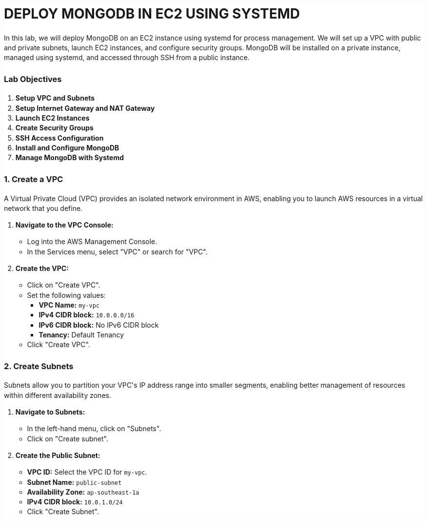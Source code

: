# DEPLOY MONGODB IN EC2 USING SYSTEMD

In this lab, we will deploy MongoDB on an EC2 instance using systemd for process management. We will set up a VPC with public and private subnets, launch EC2 instances, and configure security groups. MongoDB will be installed on a private instance, managed using systemd, and accessed through SSH from a public instance.



### Lab Objectives

1. **Setup VPC and Subnets**
2. **Setup Internet Gateway and NAT Gateway**
3. **Launch EC2 Instances**
4. **Create Security Groups**
5. **SSH Access Configuration**
6. **Install and Configure MongoDB**
7. **Manage MongoDB with Systemd**



### 1. Create a VPC

A Virtual Private Cloud (VPC) provides an isolated network environment in AWS, enabling you to launch AWS resources in a virtual network that you define.

1. **Navigate to the VPC Console:**
   - Log into the AWS Management Console.
   - In the Services menu, select "VPC" or search for "VPC".

2. **Create the VPC:**
   - Click on "Create VPC".
   - Set the following values:
     - **VPC Name:** `my-vpc`
     - **IPv4 CIDR block:** `10.0.0.0/16`
     - **IPv6 CIDR block:** No IPv6 CIDR block
     - **Tenancy:** Default Tenancy
   - Click "Create VPC".

### 2. Create Subnets

Subnets allow you to partition your VPC's IP address range into smaller segments, enabling better management of resources within different availability zones.

1. **Navigate to Subnets:**
   - In the left-hand menu, click on "Subnets".
   - Click on "Create subnet".

2. **Create the Public Subnet:**
   - **VPC ID:** Select the VPC ID for `my-vpc`.
   - **Subnet Name:** `public-subnet`
   - **Availability Zone:** `ap-southeast-1a`
   - **IPv4 CIDR block:** `10.0.1.0/24`
   - Click "Create Subnet".
